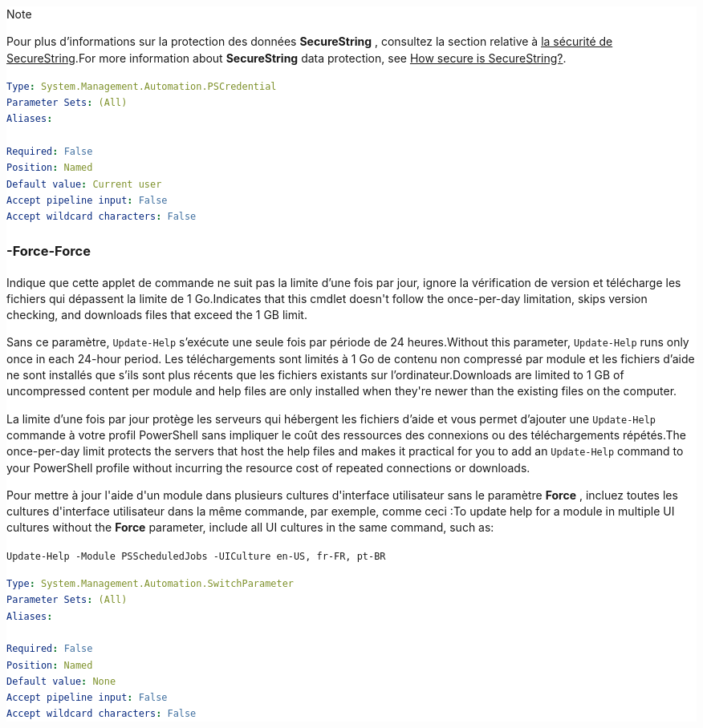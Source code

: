 > [!NOTE]
> <span data-ttu-id="2f398-180">Pour plus d’informations sur la protection des données **SecureString** , consultez la section relative à [la sécurité de SecureString](/dotnet/api/system.security.securestring#how-secure-is-securestring).</span><span class="sxs-lookup"><span data-stu-id="2f398-180">For more information about **SecureString** data protection, see [How secure is SecureString?](/dotnet/api/system.security.securestring#how-secure-is-securestring).</span></span>

```yaml
Type: System.Management.Automation.PSCredential
Parameter Sets: (All)
Aliases:

Required: False
Position: Named
Default value: Current user
Accept pipeline input: False
Accept wildcard characters: False
```

### <span data-ttu-id="2f398-181">-Force</span><span class="sxs-lookup"><span data-stu-id="2f398-181">-Force</span></span>

<span data-ttu-id="2f398-182">Indique que cette applet de commande ne suit pas la limite d’une fois par jour, ignore la vérification de version et télécharge les fichiers qui dépassent la limite de 1 Go.</span><span class="sxs-lookup"><span data-stu-id="2f398-182">Indicates that this cmdlet doesn't follow the once-per-day limitation, skips version checking, and downloads files that exceed the 1 GB limit.</span></span>

<span data-ttu-id="2f398-183">Sans ce paramètre, `Update-Help` s’exécute une seule fois par période de 24 heures.</span><span class="sxs-lookup"><span data-stu-id="2f398-183">Without this parameter, `Update-Help` runs only once in each 24-hour period.</span></span> <span data-ttu-id="2f398-184">Les téléchargements sont limités à 1 Go de contenu non compressé par module et les fichiers d’aide ne sont installés que s’ils sont plus récents que les fichiers existants sur l’ordinateur.</span><span class="sxs-lookup"><span data-stu-id="2f398-184">Downloads are limited to 1 GB of uncompressed content per module and help files are only installed when they're newer than the existing files on the computer.</span></span>

<span data-ttu-id="2f398-185">La limite d’une fois par jour protège les serveurs qui hébergent les fichiers d’aide et vous permet d’ajouter une `Update-Help` commande à votre profil PowerShell sans impliquer le coût des ressources des connexions ou des téléchargements répétés.</span><span class="sxs-lookup"><span data-stu-id="2f398-185">The once-per-day limit protects the servers that host the help files and makes it practical for you to add an `Update-Help` command to your PowerShell profile without incurring the resource cost of repeated connections or downloads.</span></span>

<span data-ttu-id="2f398-186">Pour mettre à jour l'aide d'un module dans plusieurs cultures d'interface utilisateur sans le paramètre **Force** , incluez toutes les cultures d'interface utilisateur dans la même commande, par exemple, comme ceci :</span><span class="sxs-lookup"><span data-stu-id="2f398-186">To update help for a module in multiple UI cultures without the **Force** parameter, include all UI cultures in the same command, such as:</span></span>

`Update-Help -Module PSScheduledJobs -UICulture en-US, fr-FR, pt-BR`

```yaml
Type: System.Management.Automation.SwitchParameter
Parameter Sets: (All)
Aliases:

Required: False
Position: Named
Default value: None
Accept pipeline input: False
Accept wildcard characters: False
```
